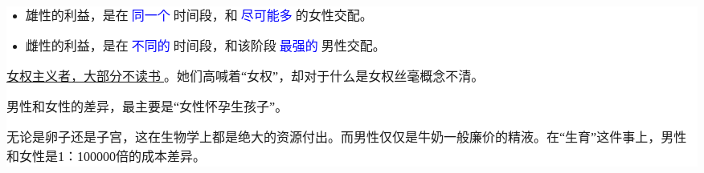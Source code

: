 <ul class="list-paddingleft-2" style="list-style-type: disc;">
<li>
<p style="line-height:150%">
<span style="font-size:16px;line-height:150%;font-family:楷体">
            雄性的利益，是在
            <span style="color:blue">
             同一个
            </span>
            时间段，和
            <span style="color:blue">
             尽可能多
            </span>
            的女性交配。
           </span>
</p>
</li>
<li>
<p style="line-height:150%">
<span style="font-size:16px;line-height:150%;font-family:楷体">
            雌性的利益，是在
            <span style="color:blue">
             不同的
            </span>
            时间段，和该阶段
            <span style="color:blue">
             最强的
            </span>
            男性交配。
           </span>
</p>
</li>
</ul>
<p style="line-height:150%">
<span style="font-size:16px;line-height:150%;font-family:楷体">
</span>
</p>
<p style="line-height:150%">
<span style="font-size:16px;line-height:150%;font-family:楷体">
</span>
</p>
<p style="line-height:150%">
<span style="text-decoration: underline; font-size: 16px; line-height: 150%; font-family: 楷体;">
          女权主义者，大部分不读书
         </span>
<span style="font-size:16px;line-height:150%;font-family:楷体">
          。她们高喊着“女权”，却对于什么是女权丝毫概念不清。
         </span>
</p>
<p style="line-height:150%">
<span style="font-size:16px;line-height:150%;font-family:楷体">
</span>
</p>
<p style="line-height:150%">
<span style="font-size:16px;line-height:150%;font-family:楷体">
          男性和女性的差异，最主要是“女性怀孕生孩子”。
         </span>
</p>
<p style="line-height:150%">
<span style="font-size:16px;line-height:150%;font-family:楷体">
          无论是卵子还是子宫，这在生物学上都是绝大的资源付出。而男性仅仅是牛奶一般廉价的精液。在“生育”这件事上，男性和女性是1：100000倍的成本差异。
         </span>
</p>
<p style="line-height:150%">
<span style="font-size:16px;line-height:150%;font-family:楷体">